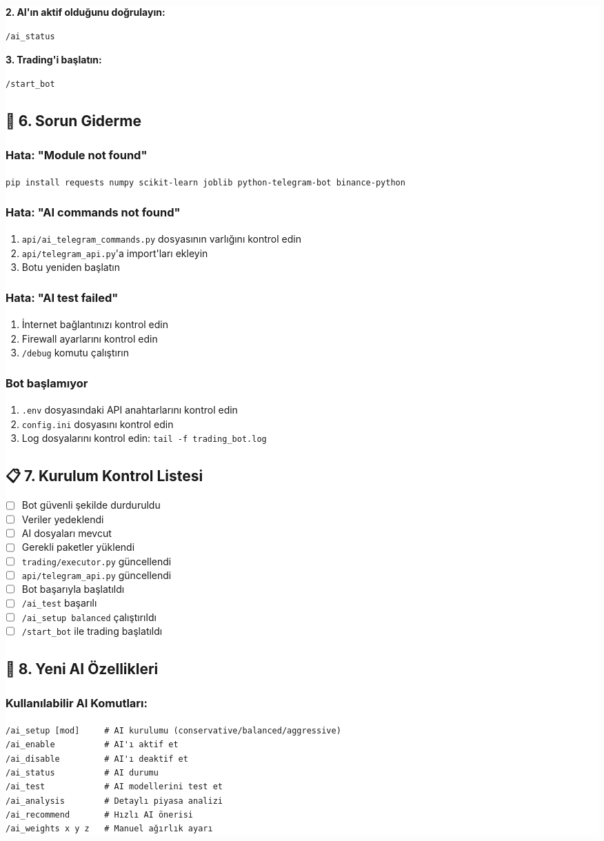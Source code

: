 **2. AI'ın aktif olduğunu doğrulayın:**
```
/ai_status
```

**3. Trading'i başlatın:**
```
/start_bot
```

## 🔧 6. Sorun Giderme

### Hata: "Module not found"
```bash
pip install requests numpy scikit-learn joblib python-telegram-bot binance-python
```

### Hata: "AI commands not found"
1. `api/ai_telegram_commands.py` dosyasının varlığını kontrol edin
2. `api/telegram_api.py`'a import'ları ekleyin
3. Botu yeniden başlatın

### Hata: "AI test failed"
1. İnternet bağlantınızı kontrol edin
2. Firewall ayarlarını kontrol edin
3. `/debug` komutu çalıştırın

### Bot başlamıyor
1. `.env` dosyasındaki API anahtarlarını kontrol edin
2. `config.ini` dosyasını kontrol edin
3. Log dosyalarını kontrol edin: `tail -f trading_bot.log`

## 📋 7. Kurulum Kontrol Listesi

- [ ] Bot güvenli şekilde durduruldu
- [ ] Veriler yedeklendi
- [ ] AI dosyaları mevcut
- [ ] Gerekli paketler yüklendi
- [ ] `trading/executor.py` güncellendi
- [ ] `api/telegram_api.py` güncellendi
- [ ] Bot başarıyla başlatıldı
- [ ] `/ai_test` başarılı
- [ ] `/ai_setup balanced` çalıştırıldı
- [ ] `/start_bot` ile trading başlatıldı

## 🎯 8. Yeni AI Özellikleri

### Kullanılabilir AI Komutları:
```
/ai_setup [mod]     # AI kurulumu (conservative/balanced/aggressive)
/ai_enable          # AI'ı aktif et
/ai_disable         # AI'ı deaktif et
/ai_status          # AI durumu
/ai_test            # AI modellerini test et
/ai_analysis        # Detaylı piyasa analizi
/ai_recommend       # Hızlı AI önerisi
/ai_weights x y z   # Manuel ağırlık ayarı
```
